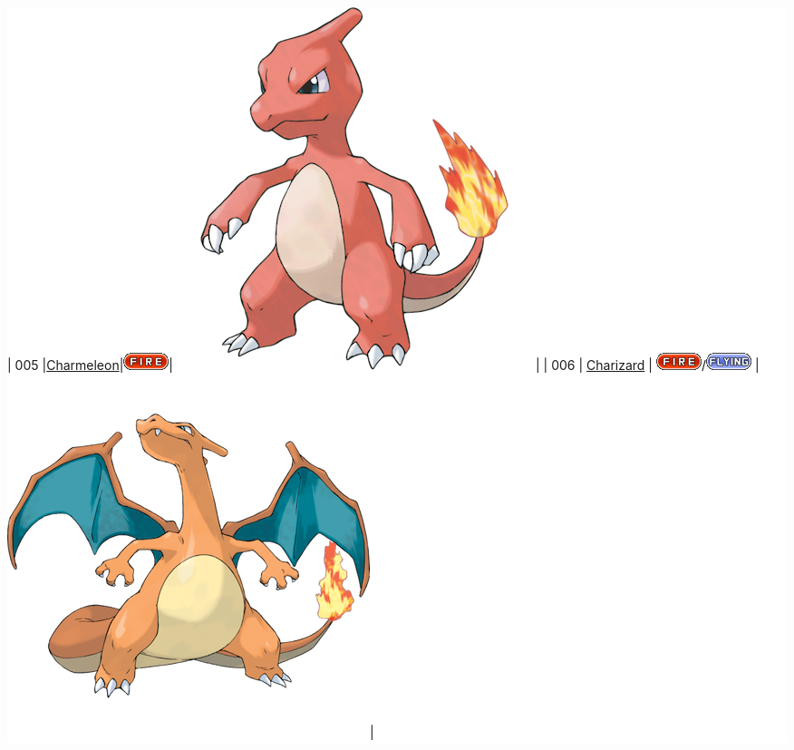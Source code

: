 | 005 |[Charmeleon](Pokemon/Charmeleon.md)|![Fire](Pokemon/gif/Type_Fire.gif)|![Charmeleon](Pokemon/images/005.png)|
| 006 | [Charizard](Pokemon/Charizard.md) | ![Fire](Pokemon/gif/Type_Fire.gif)/![Flying](Pokemon/gif/Type_Flying.gif) | ![charizard](Pokemon/images/006.png)|